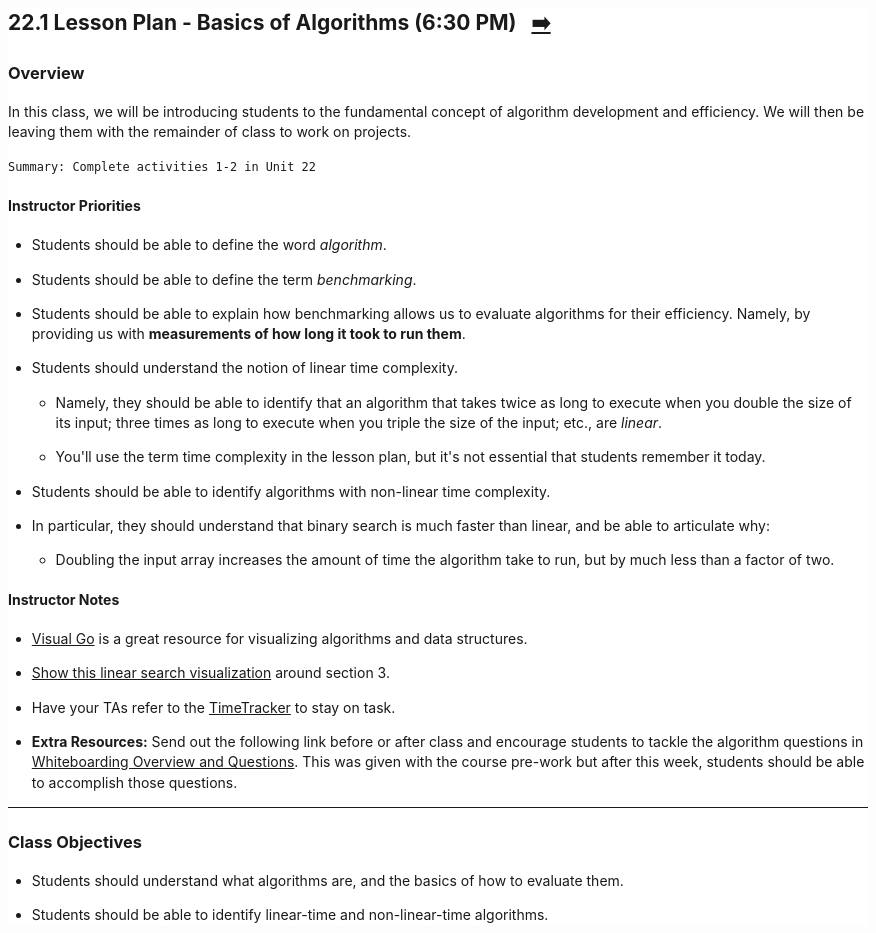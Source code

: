 ## 22.1 Lesson Plan - Basics of Algorithms (6:30 PM)  &nbsp; [➡️](../02-Day/02-Day-LessonPlan.md)

### Overview

In this class, we will be introducing students to the fundamental concept of algorithm development and efficiency. We will then be leaving them with the remainder of class to work on projects.

`Summary: Complete activities 1-2 in Unit 22`

#### Instructor Priorities

* Students should be able to define the word _algorithm_.

* Students should be able to define the term _benchmarking_.

* Students should be able to explain how benchmarking allows us to evaluate algorithms for their efficiency. Namely, by providing us with **measurements of how long it took to run them**.

* Students should understand the notion of linear time complexity.

  * Namely, they should be able to identify that an algorithm that takes twice as long to execute when you double the size of its input; three times as long to execute when you triple the size of the input; etc., are _linear_.

  * You'll use the term time complexity in the lesson plan, but it's not essential that students remember it today.

* Students should be able to identify algorithms with non-linear time complexity.

* In particular, they should understand that binary search is much faster than linear, and be able to articulate why:

  * Doubling the input array increases the amount of time the algorithm take to run, but by much less than a factor of two.

#### Instructor Notes

* [Visual Go](http://visualgo.net/) is a great resource for visualizing algorithms and data structures.

* [Show this linear search visualization](https://www.cs.usfca.edu/~galles/visualization/Search.html) around section 3.

* Have your TAs refer to the [TimeTracker](01-Day-TimeTracker.xlsx) to stay on task.

* **Extra Resources:** Send out the following link before or after class and encourage students to tackle the algorithm questions in [Whiteboarding Overview and Questions](https://coding-bootcamp-whiteboarding-algorithms.readthedocs-hosted.com/en/latest/). This was given with the course pre-work but after this week, students should be able to accomplish those questions.

- - -

### Class Objectives

* Students should understand what algorithms are, and the basics of how to evaluate them.

* Students should be able to identify linear-time and non-linear-time algorithms.

